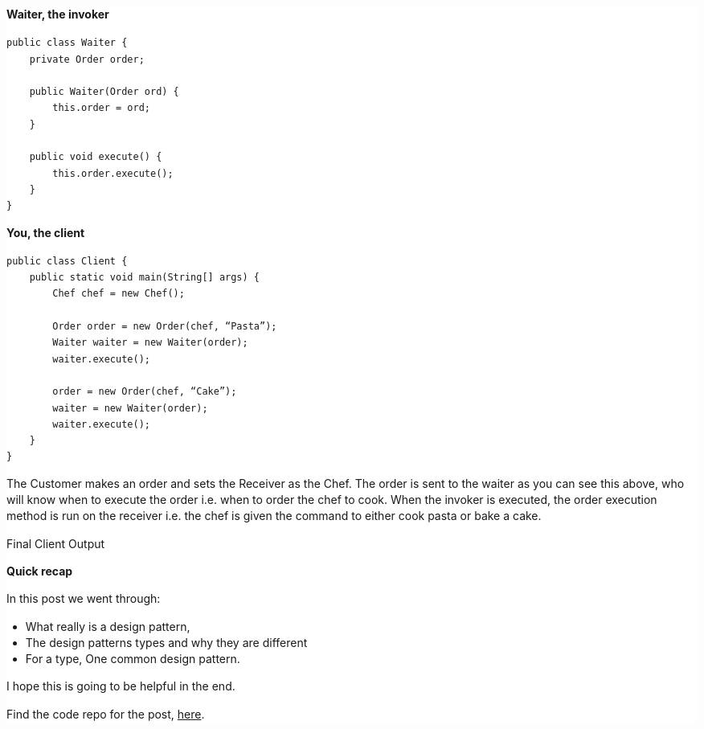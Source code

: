 **Waiter, the invoker**

```
public class Waiter {
	private Order order;

	public Waiter(Order ord) {
		this.order = ord;
	}

	public void execute() {
		this.order.execute();
	}
}
```

**You, the client**

```
public class Client {
	public static void main(String[] args) {
		Chef chef = new Chef();
        
		Order order = new Order(chef, “Pasta”);
		Waiter waiter = new Waiter(order);
		waiter.execute();

		order = new Order(chef, “Cake”);
		waiter = new Waiter(order);
		waiter.execute();
	}
}
```

The Customer makes an order and sets the Receiver as the Chef. The order is sent to the waiter as you can see this above, who will know when to execute the order i.e. when to order the chef to cook. When the invoker is executed, the order execution method is run on the receiver i.e. the chef is given the command to either cook pasta or bake a cake.

Final Client Output

**Quick recap**

In this post we went through:

* What really is a design pattern,
* The design patterns types and why they are different
* For a type, One common design pattern.

I hope this is going to be helpful in the end.

Find the code repo for the post, [here](https://github.com/samsam-026/Design_Patterns).